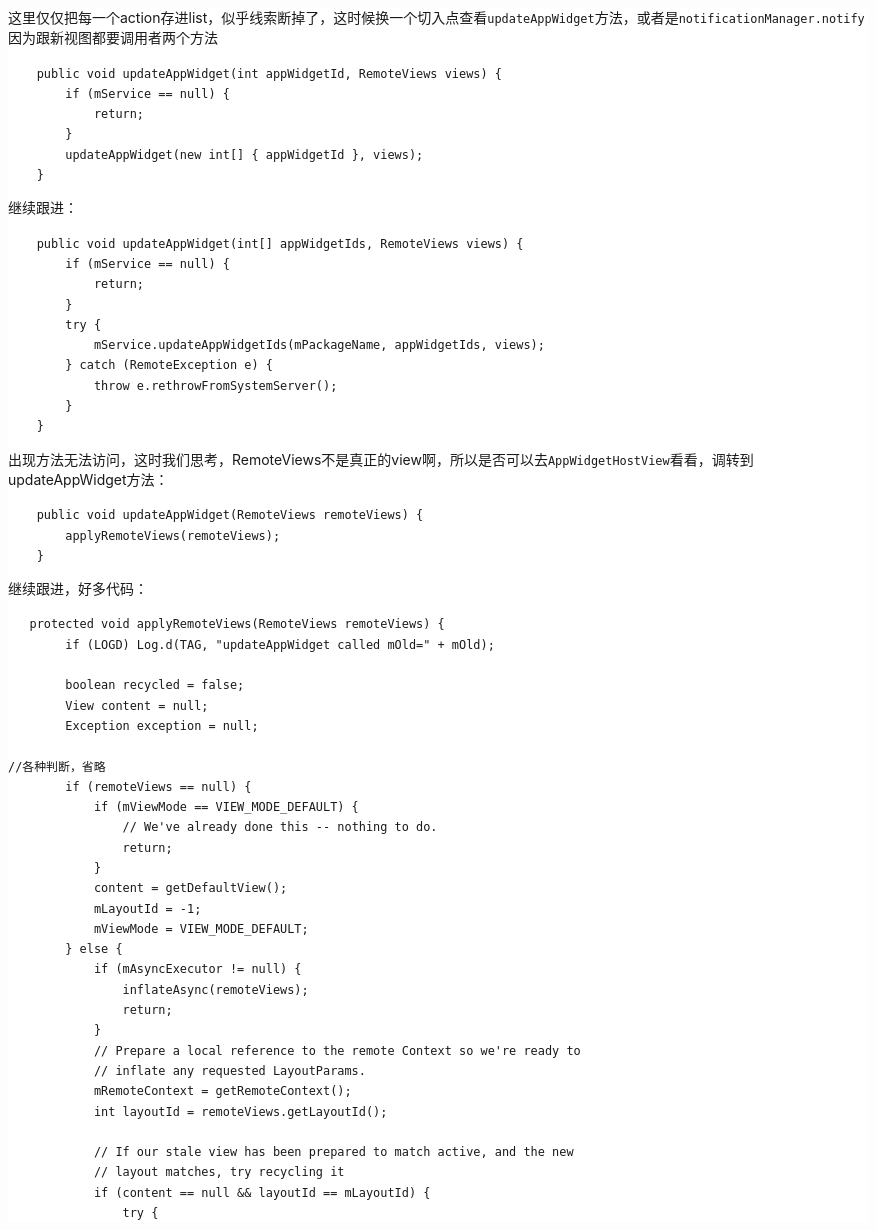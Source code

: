 这里仅仅把每一个action存进list，似乎线索断掉了，这时候换一个切入点查看`updateAppWidget`方法，或者是`notificationManager.notify`因为跟新视图都要调用者两个方法

```
    public void updateAppWidget(int appWidgetId, RemoteViews views) {
        if (mService == null) {
            return;
        }
        updateAppWidget(new int[] { appWidgetId }, views);
    }
```

继续跟进：

```
    public void updateAppWidget(int[] appWidgetIds, RemoteViews views) {
        if (mService == null) {
            return;
        }
        try {
            mService.updateAppWidgetIds(mPackageName, appWidgetIds, views);
        } catch (RemoteException e) {
            throw e.rethrowFromSystemServer();
        }
    }
```

出现方法无法访问，这时我们思考，RemoteViews不是真正的view啊，所以是否可以去`AppWidgetHostView`看看，调转到updateAppWidget方法：

```
    public void updateAppWidget(RemoteViews remoteViews) {
        applyRemoteViews(remoteViews);
    }
```

继续跟进，好多代码：

```
   protected void applyRemoteViews(RemoteViews remoteViews) {
        if (LOGD) Log.d(TAG, "updateAppWidget called mOld=" + mOld);

        boolean recycled = false;
        View content = null;
        Exception exception = null;

//各种判断，省略
        if (remoteViews == null) {
            if (mViewMode == VIEW_MODE_DEFAULT) {
                // We've already done this -- nothing to do.
                return;
            }
            content = getDefaultView();
            mLayoutId = -1;
            mViewMode = VIEW_MODE_DEFAULT;
        } else {
            if (mAsyncExecutor != null) {
                inflateAsync(remoteViews);
                return;
            }
            // Prepare a local reference to the remote Context so we're ready to
            // inflate any requested LayoutParams.
            mRemoteContext = getRemoteContext();
            int layoutId = remoteViews.getLayoutId();

            // If our stale view has been prepared to match active, and the new
            // layout matches, try recycling it
            if (content == null && layoutId == mLayoutId) {
                try {
```